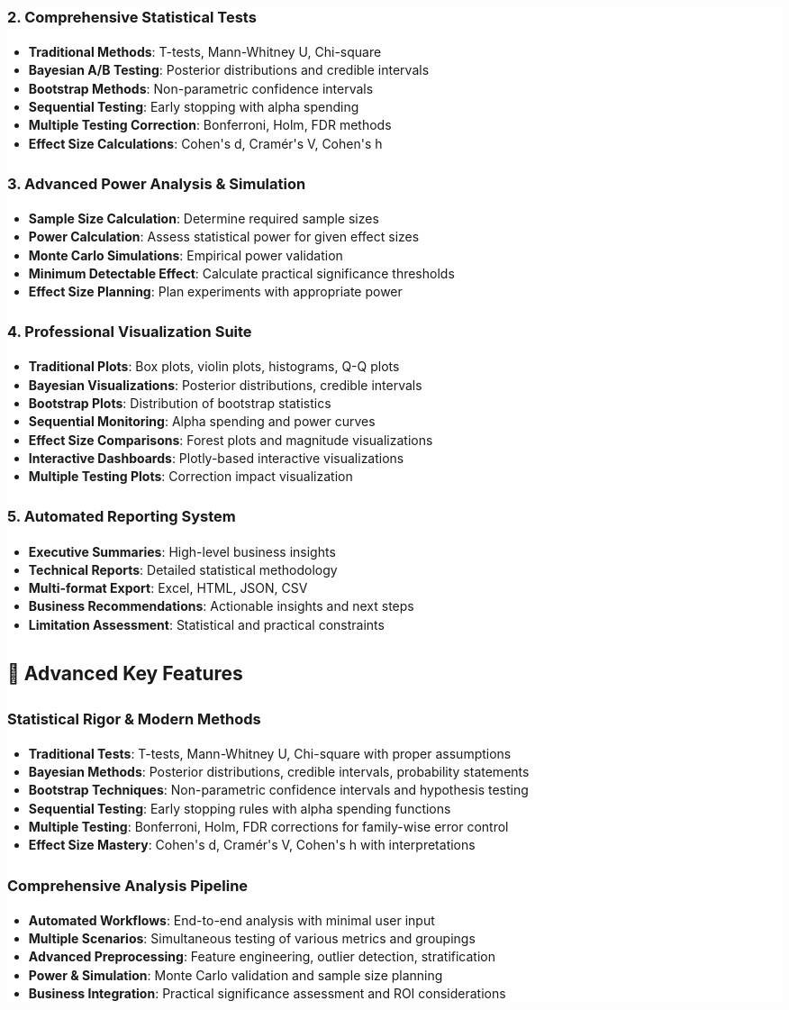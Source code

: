 ### 2. Comprehensive Statistical Tests

- **Traditional Methods**: T-tests, Mann-Whitney U, Chi-square
- **Bayesian A/B Testing**: Posterior distributions and credible intervals
- **Bootstrap Methods**: Non-parametric confidence intervals
- **Sequential Testing**: Early stopping with alpha spending
- **Multiple Testing Correction**: Bonferroni, Holm, FDR methods
- **Effect Size Calculations**: Cohen's d, Cramér's V, Cohen's h

### 3. Advanced Power Analysis & Simulation

- **Sample Size Calculation**: Determine required sample sizes
- **Power Calculation**: Assess statistical power for given effect sizes
- **Monte Carlo Simulations**: Empirical power validation
- **Minimum Detectable Effect**: Calculate practical significance thresholds
- **Effect Size Planning**: Plan experiments with appropriate power

### 4. Professional Visualization Suite

- **Traditional Plots**: Box plots, violin plots, histograms, Q-Q plots
- **Bayesian Visualizations**: Posterior distributions, credible intervals
- **Bootstrap Plots**: Distribution of bootstrap statistics
- **Sequential Monitoring**: Alpha spending and power curves
- **Effect Size Comparisons**: Forest plots and magnitude visualizations
- **Interactive Dashboards**: Plotly-based interactive visualizations
- **Multiple Testing Plots**: Correction impact visualization

### 5. Automated Reporting System

- **Executive Summaries**: High-level business insights
- **Technical Reports**: Detailed statistical methodology
- **Multi-format Export**: Excel, HTML, JSON, CSV
- **Business Recommendations**: Actionable insights and next steps
- **Limitation Assessment**: Statistical and practical constraints

## 🔬 Advanced Key Features

### Statistical Rigor & Modern Methods

- **Traditional Tests**: T-tests, Mann-Whitney U, Chi-square with proper assumptions
- **Bayesian Methods**: Posterior distributions, credible intervals, probability statements
- **Bootstrap Techniques**: Non-parametric confidence intervals and hypothesis testing
- **Sequential Testing**: Early stopping rules with alpha spending functions
- **Multiple Testing**: Bonferroni, Holm, FDR corrections for family-wise error control
- **Effect Size Mastery**: Cohen's d, Cramér's V, Cohen's h with interpretations

### Comprehensive Analysis Pipeline

- **Automated Workflows**: End-to-end analysis with minimal user input
- **Multiple Scenarios**: Simultaneous testing of various metrics and groupings
- **Advanced Preprocessing**: Feature engineering, outlier detection, stratification
- **Power & Simulation**: Monte Carlo validation and sample size planning
- **Business Integration**: Practical significance assessment and ROI considerations
